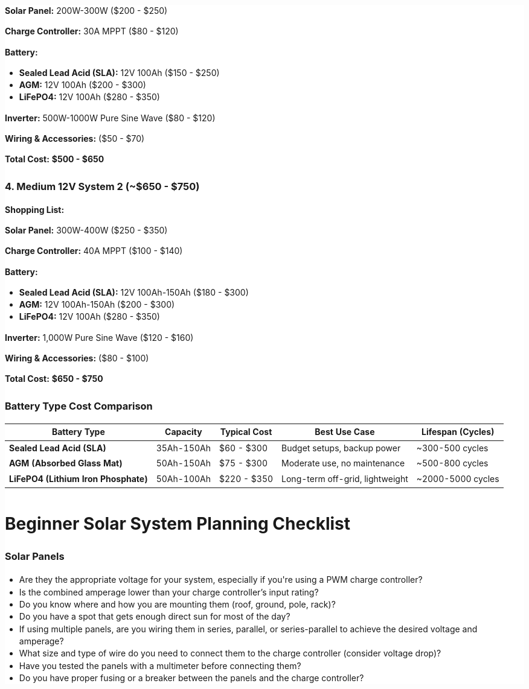 **Solar Panel:** 200W-300W ($200 - $250)

**Charge Controller:** 30A MPPT ($80 - $120)

**Battery:**

- **Sealed Lead Acid (SLA):** 12V 100Ah ($150 - $250)
- **AGM:** 12V 100Ah ($200 - $300)
- **LiFePO4:** 12V 100Ah ($280 - $350)

**Inverter:** 500W-1000W Pure Sine Wave ($80 - $120)

**Wiring & Accessories:** ($50 - $70)

**Total Cost:** **$500 - $650**

### **4\. Medium 12V System 2 (~$650 - $750)**

**Shopping List:**

**Solar Panel:** 300W-400W ($250 - $350)

**Charge Controller:** 40A MPPT ($100 - $140)

**Battery:**

- **Sealed Lead Acid (SLA):** 12V 100Ah-150Ah ($180 - $300)
- **AGM:** 12V 100Ah-150Ah ($200 - $300)
- **LiFePO4:** 12V 100Ah ($280 - $350)

**Inverter:** 1,000W Pure Sine Wave ($120 - $160)

**Wiring & Accessories:** ($80 - $100)

**Total Cost:** **$650 - $750**

### **Battery Type Cost Comparison**

| **Battery Type** | **Capacity** | **Typical Cost** | **Best Use Case** | **Lifespan (Cycles)** |
| --- | --- | --- | --- | --- |
| **Sealed Lead Acid (SLA)** | 35Ah-150Ah | $60 - $300 | Budget setups, backup power | ~300-500 cycles |
| **AGM (Absorbed Glass Mat)** | 50Ah-150Ah | $75 - $300 | Moderate use, no maintenance | ~500-800 cycles |
| **LiFePO4 (Lithium Iron Phosphate)** | 50Ah-100Ah | $220 - $350 | Long-term off-grid, lightweight | ~2000-5000 cycles |

<a name="beginner-solar-system-planning-checklist"></a>
# Beginner Solar System Planning Checklist

### Solar Panels

- Are they the appropriate voltage for your system, especially if you're using a PWM charge controller?
- Is the combined amperage lower than your charge controller’s input rating?
- Do you know where and how you are mounting them (roof, ground, pole, rack)?
- Do you have a spot that gets enough direct sun for most of the day?
- If using multiple panels, are you wiring them in series, parallel, or series-parallel to achieve the desired voltage and amperage?
- What size and type of wire do you need to connect them to the charge controller (consider voltage drop)?
- Have you tested the panels with a multimeter before connecting them?
- Do you have proper fusing or a breaker between the panels and the charge controller?
